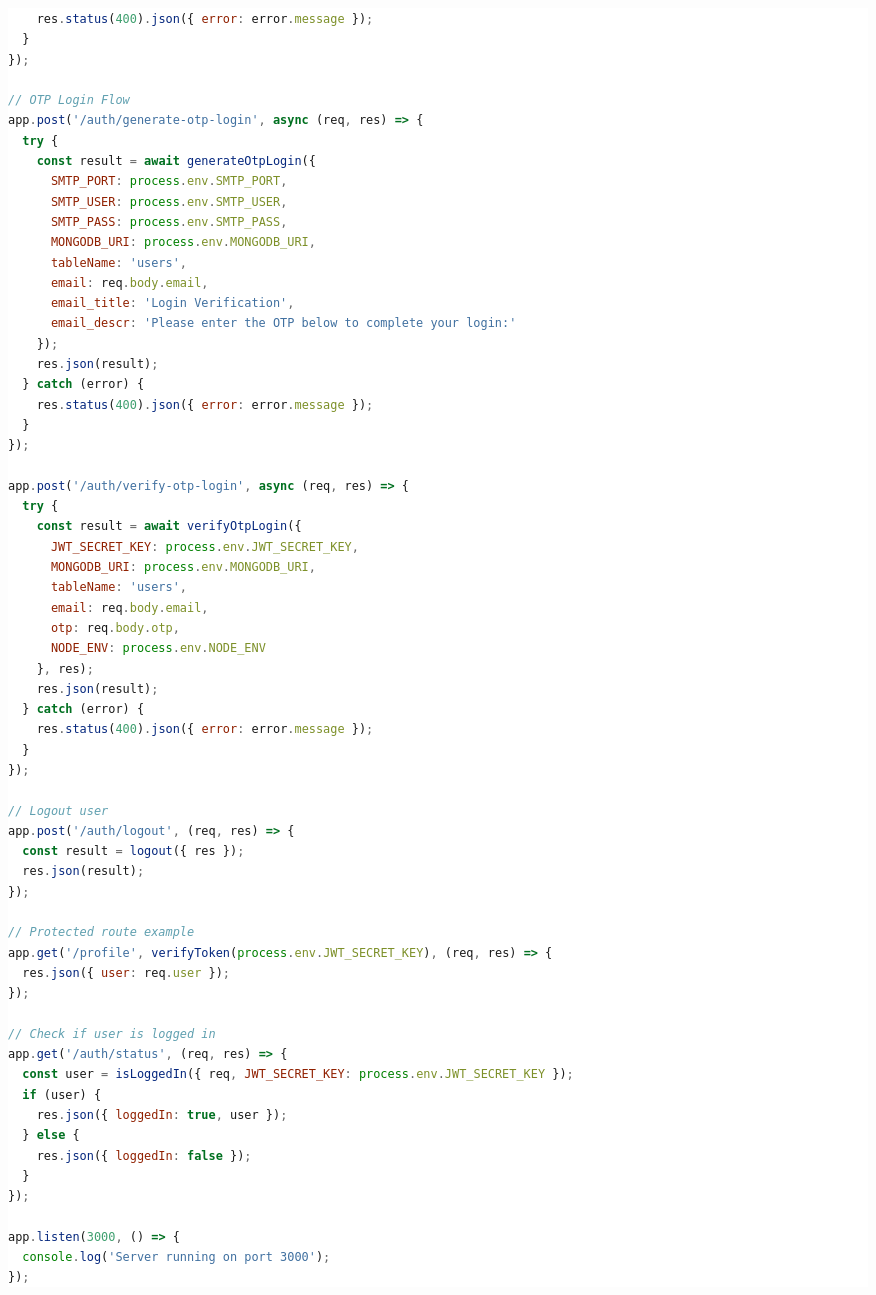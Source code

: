 ```javascript
    res.status(400).json({ error: error.message });
  }
});

// OTP Login Flow
app.post('/auth/generate-otp-login', async (req, res) => {
  try {
    const result = await generateOtpLogin({
      SMTP_PORT: process.env.SMTP_PORT,
      SMTP_USER: process.env.SMTP_USER,
      SMTP_PASS: process.env.SMTP_PASS,
      MONGODB_URI: process.env.MONGODB_URI,
      tableName: 'users',
      email: req.body.email,
      email_title: 'Login Verification',
      email_descr: 'Please enter the OTP below to complete your login:'
    });
    res.json(result);
  } catch (error) {
    res.status(400).json({ error: error.message });
  }
});

app.post('/auth/verify-otp-login', async (req, res) => {
  try {
    const result = await verifyOtpLogin({
      JWT_SECRET_KEY: process.env.JWT_SECRET_KEY,
      MONGODB_URI: process.env.MONGODB_URI,
      tableName: 'users',
      email: req.body.email,
      otp: req.body.otp,
      NODE_ENV: process.env.NODE_ENV
    }, res);
    res.json(result);
  } catch (error) {
    res.status(400).json({ error: error.message });
  }
});

// Logout user
app.post('/auth/logout', (req, res) => {
  const result = logout({ res });
  res.json(result);
});

// Protected route example
app.get('/profile', verifyToken(process.env.JWT_SECRET_KEY), (req, res) => {
  res.json({ user: req.user });
});

// Check if user is logged in
app.get('/auth/status', (req, res) => {
  const user = isLoggedIn({ req, JWT_SECRET_KEY: process.env.JWT_SECRET_KEY });
  if (user) {
    res.json({ loggedIn: true, user });
  } else {
    res.json({ loggedIn: false });
  }
});

app.listen(3000, () => {
  console.log('Server running on port 3000');
});
```
